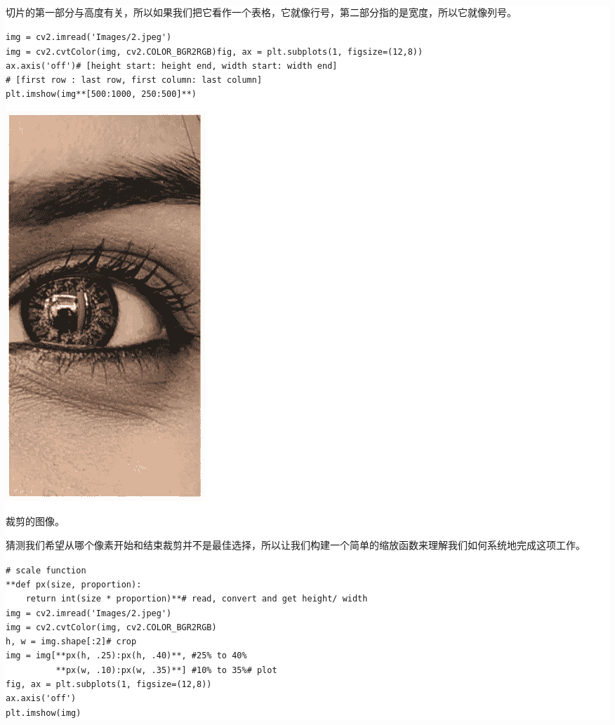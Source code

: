 切片的第一部分与高度有关，所以如果我们把它看作一个表格，它就像行号，第二部分指的是宽度，所以它就像列号。

```
img = cv2.imread('Images/2.jpeg')
img = cv2.cvtColor(img, cv2.COLOR_BGR2RGB)fig, ax = plt.subplots(1, figsize=(12,8))
ax.axis('off')# [height start: height end, width start: width end]
# [first row : last row, first column: last column]
plt.imshow(img**[500:1000, 250:500]**)
```

![](img/d1a135c6879245dddfac7a2cddfab56d.png)

裁剪的图像。

猜测我们希望从哪个像素开始和结束裁剪并不是最佳选择，所以让我们构建一个简单的缩放函数来理解我们如何系统地完成这项工作。

```
# scale function
**def px(size, proportion):
    return int(size * proportion)**# read, convert and get height/ width
img = cv2.imread('Images/2.jpeg')
img = cv2.cvtColor(img, cv2.COLOR_BGR2RGB)
h, w = img.shape[:2]# crop
img = img[**px(h, .25):px(h, .40)**, #25% to 40%
          **px(w, .10):px(w, .35)**] #10% to 35%# plot
fig, ax = plt.subplots(1, figsize=(12,8))
ax.axis('off')   
plt.imshow(img)
```
